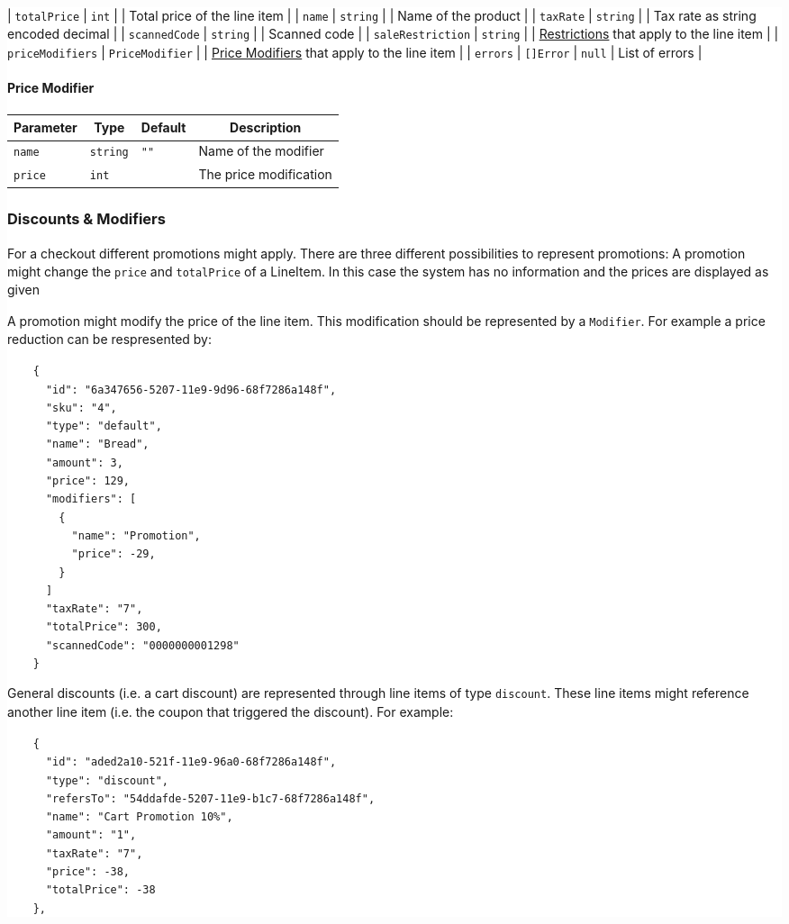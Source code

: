 | `totalPrice`      | `int`           |           | Total price of the line item                                                                                                 |
| `name`            | `string`        |           | Name of the product                                                                                                          |
| `taxRate`         | `string`        |           | Tax rate as string encoded decimal                                                                                           |
| `scannedCode`     | `string`        |           | Scanned code                                                                                                                 |
| `saleRestriction` | `string`        |           | [Restrictions](api_products.md#sale-restrictions) that apply to the line item                                                |
| `priceModifiers`  | `PriceModifier` |           | [Price Modifiers](api_products.md#price-modifier) that apply to the line item                                                |
| `errors`          | `[]Error`       | `null`    | List of errors                                                                                                               |

#### Price Modifier

| Parameter | Type     | Default | Description            |
|-----------|----------|---------|------------------------|
| `name`    | `string` | `""`    | Name of the modifier   |
| `price`   | `int`    |         | The price modification |

### Discounts & Modifiers

For a checkout different promotions might apply. There are three
different possibilities to represent promotions: A promotion might
change the `price` and `totalPrice` of a LineItem. In this case the
system has no information and the prices are displayed as given

A promotion might modify the price of the line item. This modification should be
represented by a `Modifier`. For example a price reduction can be respresented by:
```
    {
      "id": "6a347656-5207-11e9-9d96-68f7286a148f",
      "sku": "4",
      "type": "default",
      "name": "Bread",
      "amount": 3,
      "price": 129,
      "modifiers": [
        {
          "name": "Promotion",
          "price": -29,
        }
      ]
      "taxRate": "7",
      "totalPrice": 300,
      "scannedCode": "0000000001298"
    }
```

General discounts (i.e. a cart discount) are represented through line
items of type `discount`. These line items might reference another
line item (i.e. the coupon that triggered the discount). For example:
```
    {
      "id": "aded2a10-521f-11e9-96a0-68f7286a148f",
      "type": "discount",
      "refersTo": "54ddafde-5207-11e9-b1c7-68f7286a148f",
      "name": "Cart Promotion 10%",
      "amount": "1",
      "taxRate": "7",
      "price": -38,
      "totalPrice": -38
    },
```
